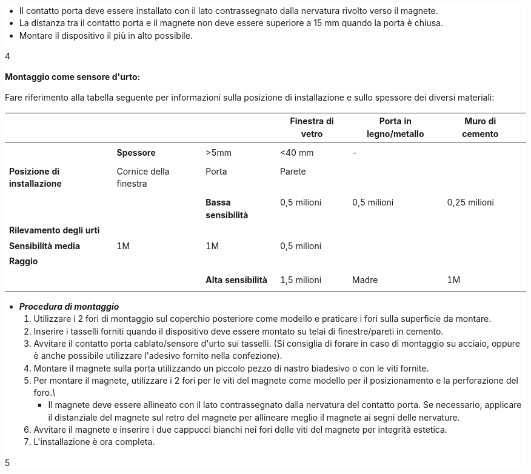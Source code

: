 -   Il contatto porta deve essere installato con il lato contrassegnato dalla nervatura rivolto verso il magnete.
-   La distanza tra il contatto porta e il magnete non deve essere superiore a 15 mm quando la porta è chiusa.
-   Montare il dispositivo il più in alto possibile.

4

**Montaggio come sensore d'urto:**

Fare riferimento alla tabella seguente per informazioni sulla posizione di installazione e sullo spessore dei diversi materiali:

|                                |                        |                       | Finestra di vetro | Porta in legno/metallo | Muro di cemento |   |
| ------------------------------ | ---------------------- | --------------------- | ----------------- | ---------------------- | --------------- | - |
|                                |                        |                       |                   |                        |                 |   |
|                                | **Spessore**           | >5mm                  | &lt;40 mm         | -                      |                 |   |
|                                |                        |                       |                   |                        |                 |   |
| **Posizione di installazione** | Cornice della finestra | Porta                 | Parete            |                        |                 |   |
|                                |                        |                       |                   |                        |                 |   |
|                                |                        | **Bassa sensibilità** | 0,5 milioni       | 0,5 milioni            | 0,25 milioni    |   |
| **Rilevamento degli urti**     |                        |                       |                   |                        |                 |   |
| **Sensibilità media**          | 1M                     | 1M                    | 0,5 milioni       |                        |                 |   |
| **Raggio**                     |                        |                       |                   |                        |                 |   |
|                                |                        |                       |                   |                        |                 |   |
|                                |                        | **Alta sensibilità**  | 1,5 milioni       | Madre                  | 1M              |   |
|                                |                        |                       |                   |                        |                 |   |

-   _**Procedura di montaggio**_
    1.  Utilizzare i 2 fori di montaggio sul coperchio posteriore come modello e praticare i fori sulla superficie da montare.
    2.  Inserire i tasselli forniti quando il dispositivo deve essere montato su telai di finestre/pareti in cemento.
    3.  Avvitare il contatto porta cablato/sensore d'urto sui tasselli. (Si consiglia di forare in caso di montaggio su acciaio, oppure è anche possibile utilizzare l'adesivo fornito nella confezione).
    4.  Montare il magnete sulla porta utilizzando un piccolo pezzo di nastro biadesivo o con le viti fornite.
    5.  Per montare il magnete, utilizzare i 2 fori per le viti del magnete come modello per il posizionamento e la perforazione del foro._\\<NOTE>_
        -   Il magnete deve essere allineato con il lato contrassegnato dalla nervatura del contatto porta. Se necessario, applicare il distanziale del magnete sul retro del magnete per allineare meglio il magnete ai segni delle nervature.
    6.  Avvitare il magnete e inserire i due cappucci bianchi nei fori delle viti del magnete per integrità estetica.
    7.  L'installazione è ora completa.

5
